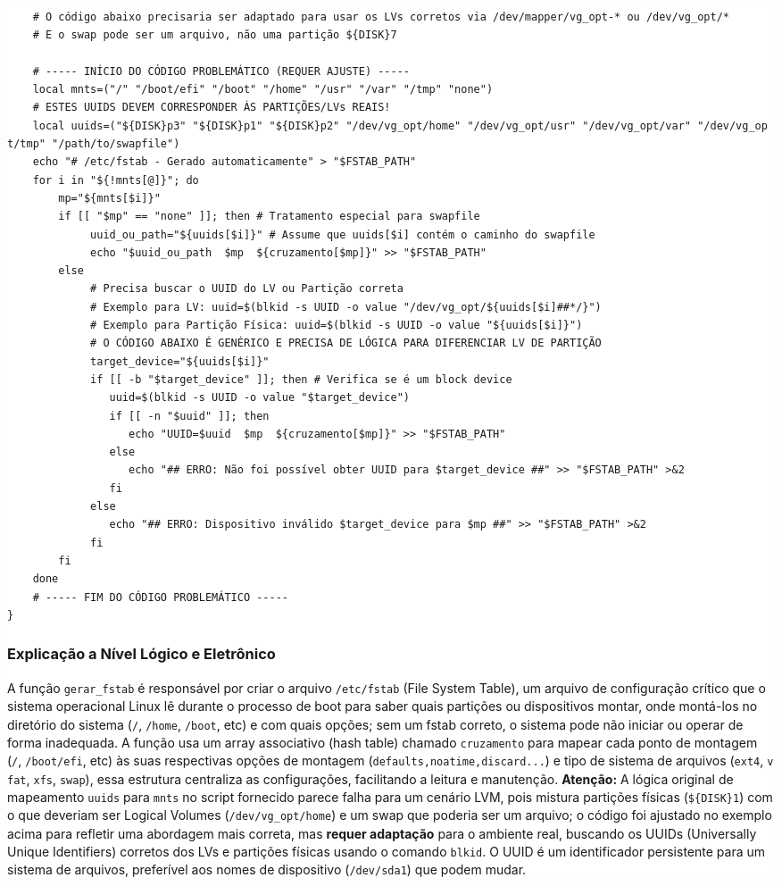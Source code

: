```
    # O código abaixo precisaria ser adaptado para usar os LVs corretos via /dev/mapper/vg_opt-* ou /dev/vg_opt/*
    # E o swap pode ser um arquivo, não uma partição ${DISK}7
    
    # ----- INÍCIO DO CÓDIGO PROBLEMÁTICO (REQUER AJUSTE) -----
    local mnts=("/" "/boot/efi" "/boot" "/home" "/usr" "/var" "/tmp" "none")
    # ESTES UUIDS DEVEM CORRESPONDER ÀS PARTIÇÕES/LVs REAIS!
    local uuids=("${DISK}p3" "${DISK}p1" "${DISK}p2" "/dev/vg_opt/home" "/dev/vg_opt/usr" "/dev/vg_opt/var" "/dev/vg_opt/tmp" "/path/to/swapfile") 
    echo "# /etc/fstab - Gerado automaticamente" > "$FSTAB_PATH"
    for i in "${!mnts[@]}"; do
        mp="${mnts[$i]}"
        if [[ "$mp" == "none" ]]; then # Tratamento especial para swapfile
             uuid_ou_path="${uuids[$i]}" # Assume que uuids[$i] contém o caminho do swapfile
             echo "$uuid_ou_path  $mp  ${cruzamento[$mp]}" >> "$FSTAB_PATH"
        else
             # Precisa buscar o UUID do LV ou Partição correta
             # Exemplo para LV: uuid=$(blkid -s UUID -o value "/dev/vg_opt/${uuids[$i]##*/}") 
             # Exemplo para Partição Física: uuid=$(blkid -s UUID -o value "${uuids[$i]}")
             # O CÓDIGO ABAIXO É GENÉRICO E PRECISA DE LÓGICA PARA DIFERENCIAR LV DE PARTIÇÃO
             target_device="${uuids[$i]}" 
             if [[ -b "$target_device" ]]; then # Verifica se é um block device
                uuid=$(blkid -s UUID -o value "$target_device")
                if [[ -n "$uuid" ]]; then
                   echo "UUID=$uuid  $mp  ${cruzamento[$mp]}" >> "$FSTAB_PATH"
                else
                   echo "## ERRO: Não foi possível obter UUID para $target_device ##" >> "$FSTAB_PATH" >&2
                fi
             else
                echo "## ERRO: Dispositivo inválido $target_device para $mp ##" >> "$FSTAB_PATH" >&2
             fi
        fi
    done
    # ----- FIM DO CÓDIGO PROBLEMÁTICO -----
}
```

### Explicação a Nível Lógico e Eletrônico

A função `gerar_fstab` é responsável por criar o arquivo `/etc/fstab` (File System Table), um arquivo de configuração crítico que o sistema operacional Linux lê durante o processo de boot para saber quais partições ou dispositivos montar, onde montá-los no diretório do sistema (`/`, `/home`, `/boot`, etc) e com quais opções; sem um fstab correto, o sistema pode não iniciar ou operar de forma inadequada. A função usa um array associativo (hash table) chamado `cruzamento` para mapear cada ponto de montagem (`/`, `/boot/efi`, etc) às suas respectivas opções de montagem (`defaults,noatime,discard...`) e tipo de sistema de arquivos (`ext4`, `vfat`, `xfs`, `swap`), essa estrutura centraliza as configurações, facilitando a leitura e manutenção. **Atenção:** A lógica original de mapeamento `uuids` para `mnts` no script fornecido parece falha para um cenário LVM, pois mistura partições físicas (`${DISK}1`) com o que deveriam ser Logical Volumes (`/dev/vg_opt/home`) e um swap que poderia ser um arquivo; o código foi ajustado no exemplo acima para refletir uma abordagem mais correta, mas **requer adaptação** para o ambiente real, buscando os UUIDs (Universally Unique Identifiers) corretos dos LVs e partições físicas usando o comando `blkid`. O UUID é um identificador persistente para um sistema de arquivos, preferível aos nomes de dispositivo (`/dev/sda1`) que podem mudar.
